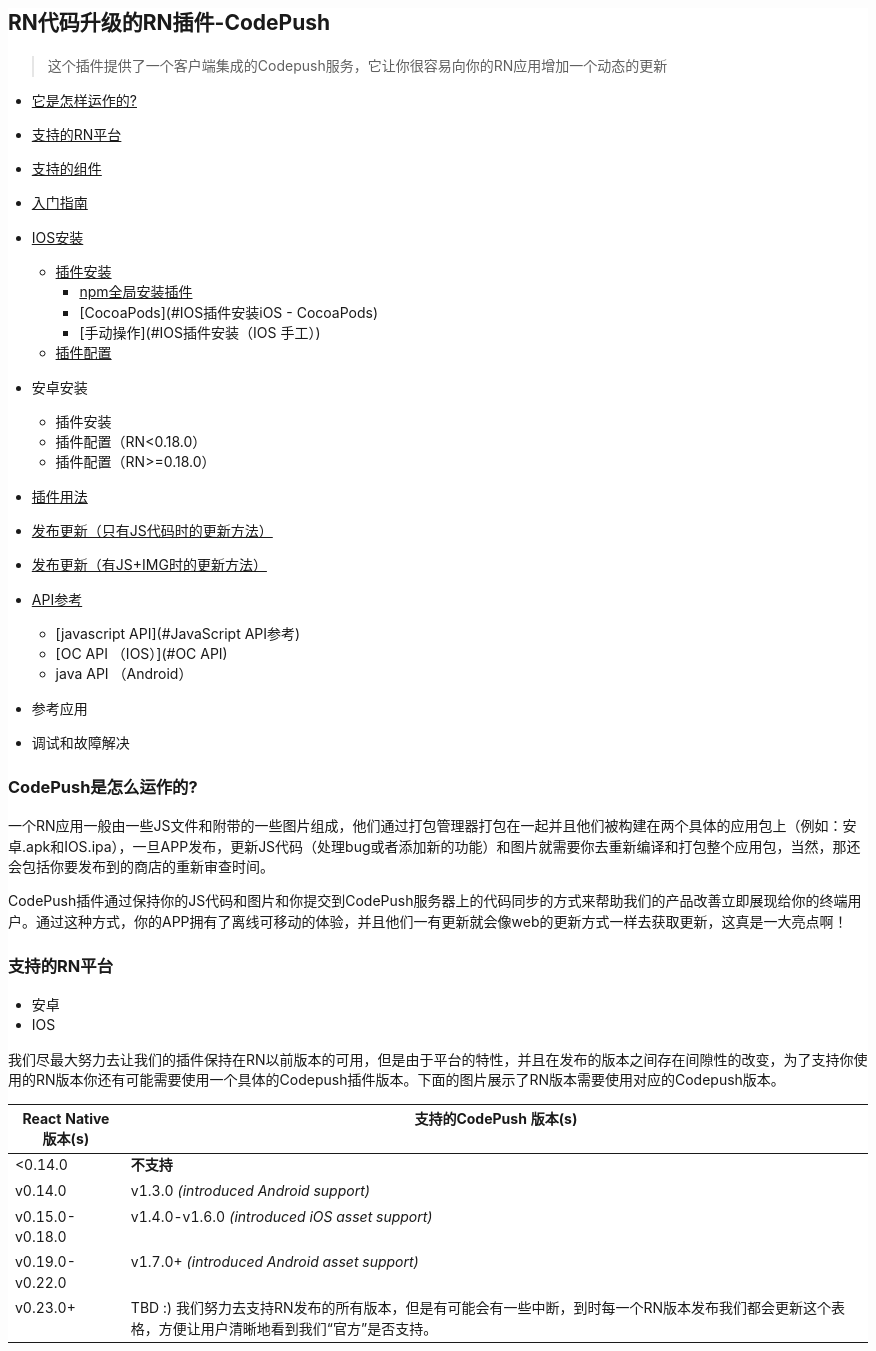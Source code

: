 ## RN代码升级的RN插件-CodePush

>这个插件提供了一个客户端集成的Codepush服务，它让你很容易向你的RN应用增加一个动态的更新

* [它是怎样运作的?](#它是怎样运作的?)
* [支持的RN平台](#支持的RN平台)
* [支持的组件](#支持的组件设置)
* [入门指南](#入门指南)
* [IOS安装](#IOS配置)
	* [插件安装](#插件安装（IOS）)
		* [npm全局安装插件](#IOS插件安装（RNPM）)
		* [CocoaPods](#IOS插件安装iOS - CocoaPods)
		* [手动操作](#IOS插件安装（IOS 手工）)
	* [插件配置](#插件配置（IOS）)

* 安卓安装
	* 插件安装
	* 插件配置（RN<0.18.0）
	* 插件配置（RN>=0.18.0）
* [插件用法](#使用插件)
* [发布更新（只有JS代码时的更新方法）](#发布仅仅有JavaScript变更的更新)
* [发布更新（有JS+IMG时的更新方法）](#发布有JavaScript变更和图片引用的更新)
* [API参考](#API参考)
	* [javascript API](#JavaScript API参考)
	* [OC API （IOS）](#OC API)
	* java API （Android）
* 参考应用
* 调试和故障解决

### <a name="它是怎样运作的?">CodePush是怎么运作的?</a>

一个RN应用一般由一些JS文件和附带的一些图片组成，他们通过打包管理器打包在一起并且他们被构建在两个具体的应用包上（例如：安卓.apk和IOS.ipa），一旦APP发布，更新JS代码（处理bug或者添加新的功能）和图片就需要你去重新编译和打包整个应用包，当然，那还会包括你要发布到的商店的重新审查时间。

CodePush插件通过保持你的JS代码和图片和你提交到CodePush服务器上的代码同步的方式来帮助我们的产品改善立即展现给你的终端用户。通过这种方式，你的APP拥有了离线可移动的体验，并且他们一有更新就会像web的更新方式一样去获取更新，这真是一大亮点啊！

### <a name="支持的RN平台">支持的RN平台</a>

* 安卓
* IOS

我们尽最大努力去让我们的插件保持在RN以前版本的可用，但是由于平台的特性，并且在发布的版本之间存在间隙性的改变，为了支持你使用的RN版本你还有可能需要使用一个具体的Codepush插件版本。下面的图片展示了RN版本需要使用对应的Codepush版本。

| React Native 版本(s)     | 支持的CodePush 版本(s)                           |
|-------------------------|------------------------------------------------|
| <0.14.0                 | **不支持**                                      |
| v0.14.0                 | v1.3.0 *(introduced Android support)*          |
| v0.15.0-v0.18.0         | v1.4.0-v1.6.0 *(introduced iOS asset support)* |
| v0.19.0-v0.22.0         | v1.7.0+ *(introduced Android asset support)*   |
| v0.23.0+                | TBD :) 我们努力去支持RN发布的所有版本，但是有可能会有一些中断，到时每一个RN版本发布我们都会更新这个表格，方便让用户清晰地看到我们“官方”是否支持。|
